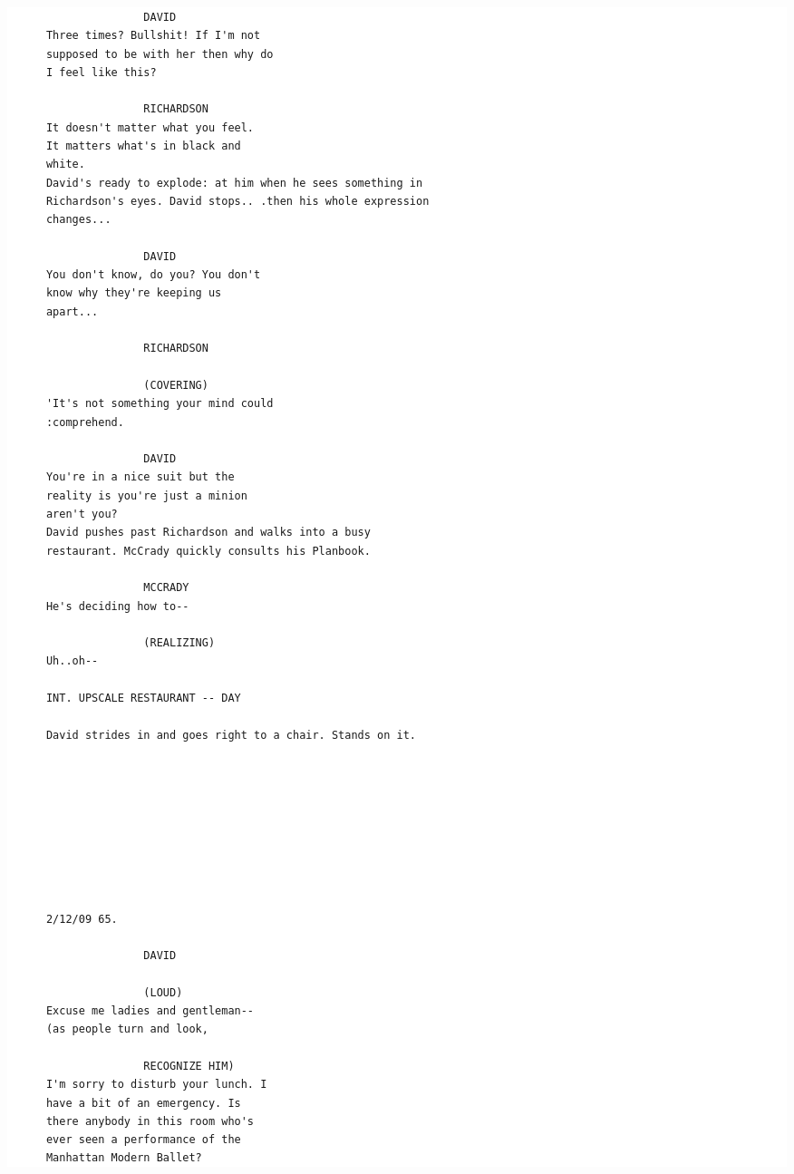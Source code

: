                          DAVID
          Three times? Bullshit! If I'm not
          supposed to be with her then why do
          I feel like this?

                         RICHARDSON
          It doesn't matter what you feel.
          It matters what's in black and
          white.
          David's ready to explode: at him when he sees something in
          Richardson's eyes. David stops.. .then his whole expression
          changes...

                         DAVID
          You don't know, do you? You don't
          know why they're keeping us
          apart...

                         RICHARDSON

                         (COVERING)
          'It's not something your mind could
          :comprehend.

                         DAVID
          You're in a nice suit but the
          reality is you're just a minion
          aren't you?
          David pushes past Richardson and walks into a busy
          restaurant. McCrady quickly consults his Planbook.

                         MCCRADY
          He's deciding how to--

                         (REALIZING)
          Uh..oh--

          INT. UPSCALE RESTAURANT -- DAY

          David strides in and goes right to a chair. Stands on it.

                         

                         

                         

                         

          2/12/09 65.

                         DAVID

                         (LOUD)
          Excuse me ladies and gentleman--
          (as people turn and look,

                         RECOGNIZE HIM)
          I'm sorry to disturb your lunch. I
          have a bit of an emergency. Is
          there anybody in this room who's
          ever seen a performance of the
          Manhattan Modern Ballet?
